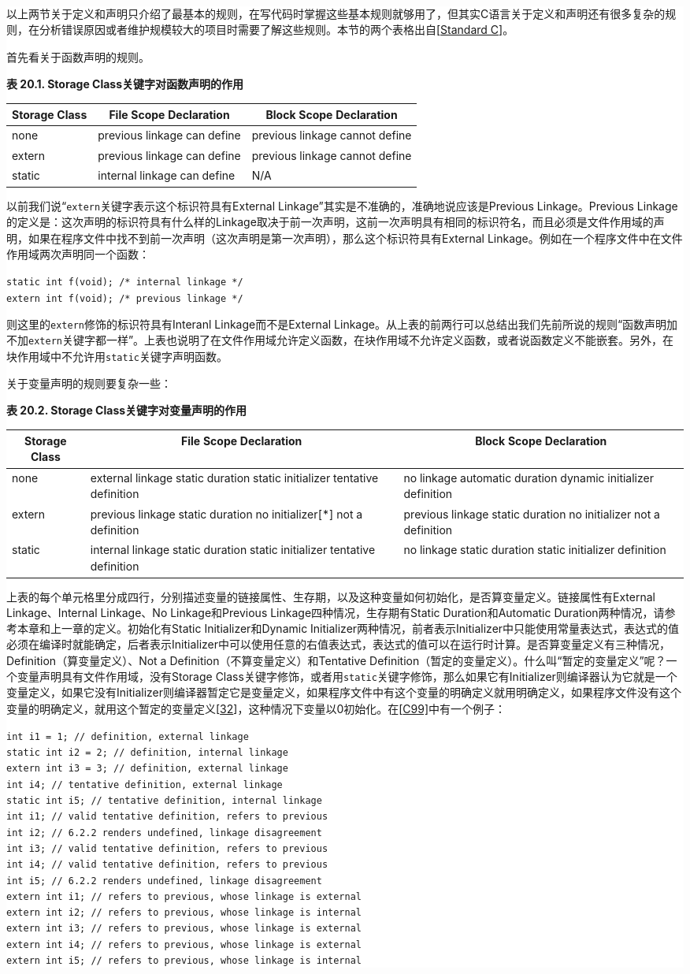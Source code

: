 以上两节关于定义和声明只介绍了最基本的规则，在写代码时掌握这些基本规则就够用了，但其实C语言关于定义和声明还有很多复杂的规则，在分析错误原因或者维护规模较大的项目时需要了解这些规则。本节的两个表格出自[[Standard C\]](bi01.html#bibli.standardc)。

首先看关于函数声明的规则。



**表 20.1. Storage Class关键字对函数声明的作用**

| Storage Class | File Scope Declaration       | Block Scope Declaration         |
| ------------- | ---------------------------- | ------------------------------- |
| none          | previous linkage  can define | previous linkage  cannot define |
| extern        | previous linkage  can define | previous linkage  cannot define |
| static        | internal linkage  can define | N/A                             |

以前我们说“`extern`关键字表示这个标识符具有External Linkage”其实是不准确的，准确地说应该是Previous  Linkage。Previous  Linkage的定义是：这次声明的标识符具有什么样的Linkage取决于前一次声明，这前一次声明具有相同的标识符名，而且必须是文件作用域的声明，如果在程序文件中找不到前一次声明（这次声明是第一次声明），那么这个标识符具有External  Linkage。例如在一个程序文件中在文件作用域两次声明同一个函数：

```
static int f(void); /* internal linkage */
extern int f(void); /* previous linkage */
```

则这里的`extern`修饰的标识符具有Interanl Linkage而不是External Linkage。从上表的前两行可以总结出我们先前所说的规则“函数声明加不加`extern`关键字都一样”。上表也说明了在文件作用域允许定义函数，在块作用域不允许定义函数，或者说函数定义不能嵌套。另外，在块作用域中不允许用`static`关键字声明函数。

关于变量声明的规则要复杂一些：



**表 20.2. Storage Class关键字对变量声明的作用**

| Storage Class | File Scope Declaration                                       | Block Scope Declaration                                      |
| ------------- | ------------------------------------------------------------ | ------------------------------------------------------------ |
| none          | external linkage  static duration  static initializer  tentative definition | no linkage  automatic duration  dynamic initializer  definition |
| extern        | previous linkage  static duration  no initializer[*]  not a definition | previous linkage  static duration  no initializer  not a definition |
| static        | internal linkage  static duration  static initializer  tentative definition | no linkage  static duration  static initializer  definition  |

上表的每个单元格里分成四行，分别描述变量的链接属性、生存期，以及这种变量如何初始化，是否算变量定义。链接属性有External  Linkage、Internal Linkage、No Linkage和Previous Linkage四种情况，生存期有Static  Duration和Automatic Duration两种情况，请参考本章和上一章的定义。初始化有Static  Initializer和Dynamic  Initializer两种情况，前者表示Initializer中只能使用常量表达式，表达式的值必须在编译时就能确定，后者表示Initializer中可以使用任意的右值表达式，表达式的值可以在运行时计算。是否算变量定义有三种情况，Definition（算变量定义）、Not  a Definition（不算变量定义）和Tentative Definition（暂定的变量定义）。什么叫“暂定的变量定义”呢？一个变量声明具有文件作用域，没有Storage Class关键字修饰，或者用`static`关键字修饰，那么如果它有Initializer则编译器认为它就是一个变量定义，如果它没有Initializer则编译器暂定它是变量定义，如果程序文件中有这个变量的明确定义就用明确定义，如果程序文件没有这个变量的明确定义，就用这个暂定的变量定义[[32](ch20s02.html#ftn.id2789106)]，这种情况下变量以0初始化。在[[C99\]](bi01.html#bibli.c99)中有一个例子：

```
int i1 = 1; // definition, external linkage
static int i2 = 2; // definition, internal linkage
extern int i3 = 3; // definition, external linkage
int i4; // tentative definition, external linkage
static int i5; // tentative definition, internal linkage
int i1; // valid tentative definition, refers to previous
int i2; // 6.2.2 renders undefined, linkage disagreement
int i3; // valid tentative definition, refers to previous
int i4; // valid tentative definition, refers to previous
int i5; // 6.2.2 renders undefined, linkage disagreement
extern int i1; // refers to previous, whose linkage is external
extern int i2; // refers to previous, whose linkage is internal
extern int i3; // refers to previous, whose linkage is external
extern int i4; // refers to previous, whose linkage is external
extern int i5; // refers to previous, whose linkage is internal
```
